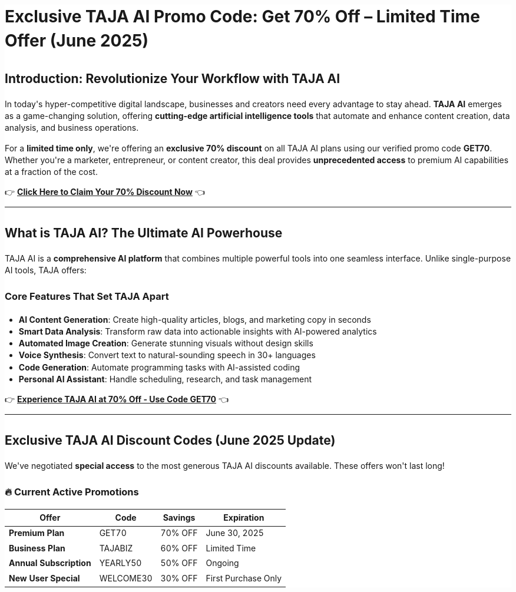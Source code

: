 # **Exclusive TAJA AI Promo Code: Get 70% Off – Limited Time Offer (June 2025)**

## **Introduction: Revolutionize Your Workflow with TAJA AI**

In today's hyper-competitive digital landscape, businesses and creators need every advantage to stay ahead. **TAJA AI** emerges as a game-changing solution, offering **cutting-edge artificial intelligence tools** that automate and enhance content creation, data analysis, and business operations. 

For a **limited time only**, we're offering an **exclusive 70% discount** on all TAJA AI plans using our verified promo code **GET70**. Whether you're a marketer, entrepreneur, or content creator, this deal provides **unprecedented access** to premium AI capabilities at a fraction of the cost.

👉 **[Click Here to Claim Your 70% Discount Now](https://www.taja.ai/?via=GET70)** 👈

---

## **What is TAJA AI? The Ultimate AI Powerhouse**

TAJA AI is a **comprehensive AI platform** that combines multiple powerful tools into one seamless interface. Unlike single-purpose AI tools, TAJA offers:

### **Core Features That Set TAJA Apart**
- **AI Content Generation**: Create high-quality articles, blogs, and marketing copy in seconds
- **Smart Data Analysis**: Transform raw data into actionable insights with AI-powered analytics
- **Automated Image Creation**: Generate stunning visuals without design skills
- **Voice Synthesis**: Convert text to natural-sounding speech in 30+ languages
- **Code Generation**: Automate programming tasks with AI-assisted coding
- **Personal AI Assistant**: Handle scheduling, research, and task management

👉 **[Experience TAJA AI at 70% Off - Use Code GET70](https://www.taja.ai/?via=GET70)** 👈

---

## **Exclusive TAJA AI Discount Codes (June 2025 Update)**

We've negotiated **special access** to the most generous TAJA AI discounts available. These offers won't last long!

### **🔥 Current Active Promotions**
| **Offer** | **Code** | **Savings** | **Expiration** |
|-----------|---------|------------|---------------|
| **Premium Plan** | GET70 | 70% OFF | June 30, 2025 |
| **Business Plan** | TAJABIZ | 60% OFF | Limited Time |
| **Annual Subscription** | YEARLY50 | 50% OFF | Ongoing |
| **New User Special** | WELCOME30 | 30% OFF | First Purchase Only |
